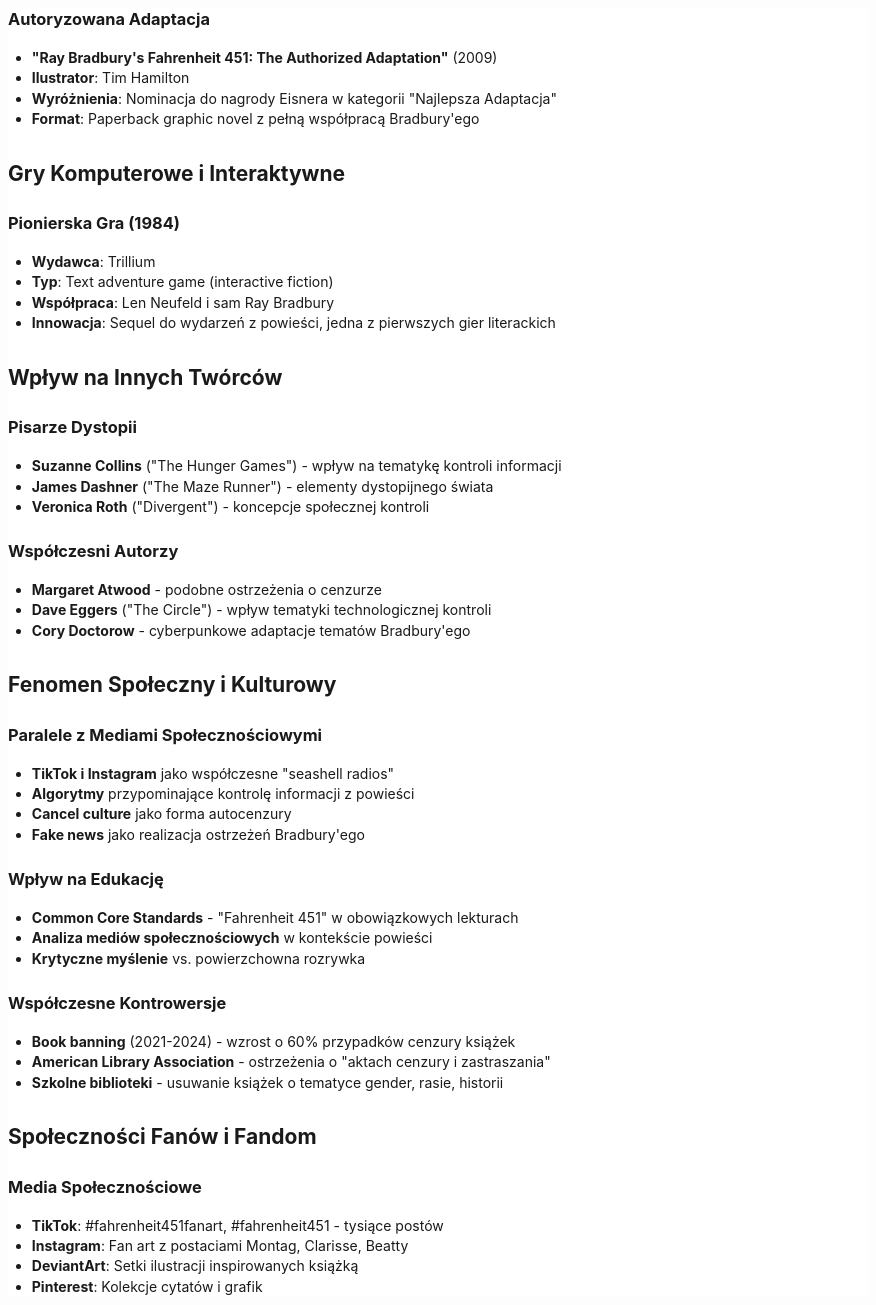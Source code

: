 ### Autoryzowana Adaptacja
- **"Ray Bradbury's Fahrenheit 451: The Authorized Adaptation"** (2009)
- **Ilustrator**: Tim Hamilton
- **Wyróżnienia**: Nominacja do nagrody Eisnera w kategorii "Najlepsza Adaptacja"
- **Format**: Paperback graphic novel z pełną współpracą Bradbury'ego

## Gry Komputerowe i Interaktywne

### Pionierska Gra (1984)
- **Wydawca**: Trillium
- **Typ**: Text adventure game (interactive fiction)
- **Współpraca**: Len Neufeld i sam Ray Bradbury
- **Innowacja**: Sequel do wydarzeń z powieści, jedna z pierwszych gier literackich

## Wpływ na Innych Twórców

### Pisarze Dystopii
- **Suzanne Collins** ("The Hunger Games") - wpływ na tematykę kontroli informacji
- **James Dashner** ("The Maze Runner") - elementy dystopijnego świata
- **Veronica Roth** ("Divergent") - koncepcje społecznej kontroli

### Współczesni Autorzy
- **Margaret Atwood** - podobne ostrzeżenia o cenzurze
- **Dave Eggers** ("The Circle") - wpływ tematyki technologicznej kontroli
- **Cory Doctorow** - cyberpunkowe adaptacje tematów Bradbury'ego

## Fenomen Społeczny i Kulturowy

### Paralele z Mediami Społecznościowymi
- **TikTok i Instagram** jako współczesne "seashell radios"
- **Algorytmy** przypominające kontrolę informacji z powieści
- **Cancel culture** jako forma autocenzury
- **Fake news** jako realizacja ostrzeżeń Bradbury'ego

### Wpływ na Edukację
- **Common Core Standards** - "Fahrenheit 451" w obowiązkowych lekturach
- **Analiza mediów społecznościowych** w kontekście powieści
- **Krytyczne myślenie** vs. powierzchowna rozrywka

### Współczesne Kontrowersje
- **Book banning** (2021-2024) - wzrost o 60% przypadków cenzury książek
- **American Library Association** - ostrzeżenia o "aktach cenzury i zastraszania"
- **Szkolne biblioteki** - usuwanie książek o tematyce gender, rasie, historii

## Społeczności Fanów i Fandom

### Media Społecznościowe
- **TikTok**: #fahrenheit451fanart, #fahrenheit451 - tysiące postów
- **Instagram**: Fan art z postaciami Montag, Clarisse, Beatty
- **DeviantArt**: Setki ilustracji inspirowanych książką
- **Pinterest**: Kolekcje cytatów i grafik
